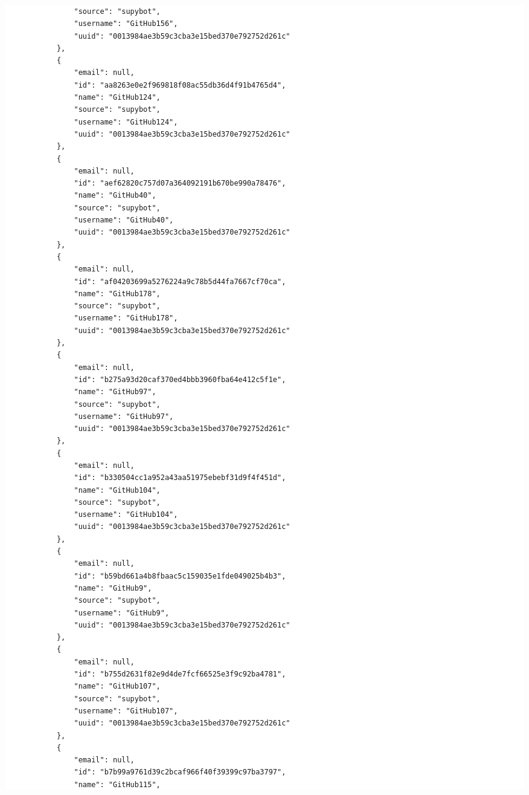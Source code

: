                     "source": "supybot",
                    "username": "GitHub156",
                    "uuid": "0013984ae3b59c3cba3e15bed370e792752d261c"
                },
                {
                    "email": null,
                    "id": "aa8263e0e2f969818f08ac55db36d4f91b4765d4",
                    "name": "GitHub124",
                    "source": "supybot",
                    "username": "GitHub124",
                    "uuid": "0013984ae3b59c3cba3e15bed370e792752d261c"
                },
                {
                    "email": null,
                    "id": "aef62820c757d07a364092191b670be990a78476",
                    "name": "GitHub40",
                    "source": "supybot",
                    "username": "GitHub40",
                    "uuid": "0013984ae3b59c3cba3e15bed370e792752d261c"
                },
                {
                    "email": null,
                    "id": "af04203699a5276224a9c78b5d44fa7667cf70ca",
                    "name": "GitHub178",
                    "source": "supybot",
                    "username": "GitHub178",
                    "uuid": "0013984ae3b59c3cba3e15bed370e792752d261c"
                },
                {
                    "email": null,
                    "id": "b275a93d20caf370ed4bbb3960fba64e412c5f1e",
                    "name": "GitHub97",
                    "source": "supybot",
                    "username": "GitHub97",
                    "uuid": "0013984ae3b59c3cba3e15bed370e792752d261c"
                },
                {
                    "email": null,
                    "id": "b330504cc1a952a43aa51975ebebf31d9f4f451d",
                    "name": "GitHub104",
                    "source": "supybot",
                    "username": "GitHub104",
                    "uuid": "0013984ae3b59c3cba3e15bed370e792752d261c"
                },
                {
                    "email": null,
                    "id": "b59bd661a4b8fbaac5c159035e1fde049025b4b3",
                    "name": "GitHub9",
                    "source": "supybot",
                    "username": "GitHub9",
                    "uuid": "0013984ae3b59c3cba3e15bed370e792752d261c"
                },
                {
                    "email": null,
                    "id": "b755d2631f82e9d4de7fcf66525e3f9c92ba4781",
                    "name": "GitHub107",
                    "source": "supybot",
                    "username": "GitHub107",
                    "uuid": "0013984ae3b59c3cba3e15bed370e792752d261c"
                },
                {
                    "email": null,
                    "id": "b7b99a9761d39c2bcaf966f40f39399c97ba3797",
                    "name": "GitHub115",